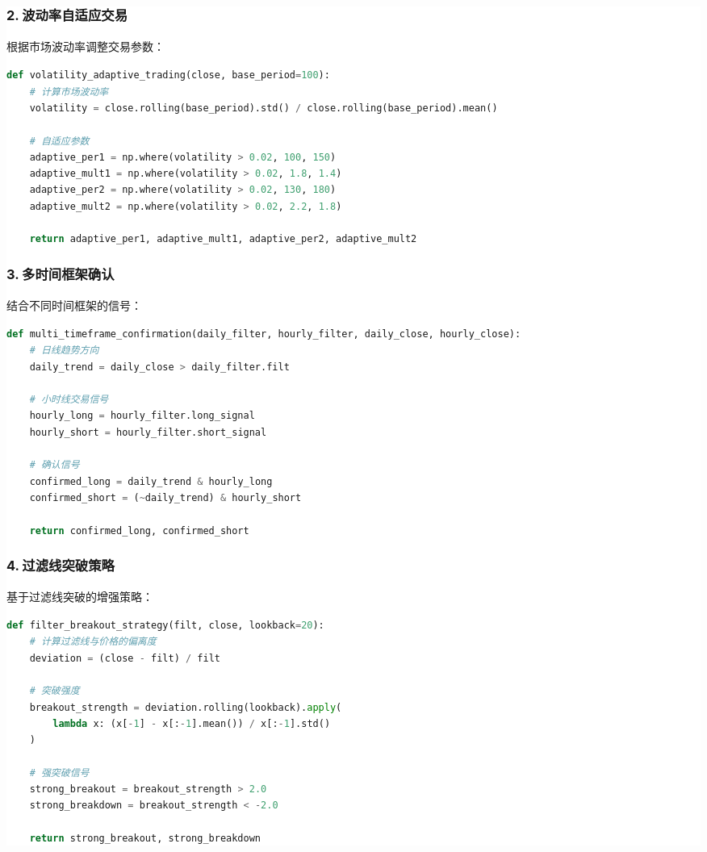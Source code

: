 ### 2. 波动率自适应交易

根据市场波动率调整交易参数：

```python
def volatility_adaptive_trading(close, base_period=100):
    # 计算市场波动率
    volatility = close.rolling(base_period).std() / close.rolling(base_period).mean()
    
    # 自适应参数
    adaptive_per1 = np.where(volatility > 0.02, 100, 150)
    adaptive_mult1 = np.where(volatility > 0.02, 1.8, 1.4)
    adaptive_per2 = np.where(volatility > 0.02, 130, 180)
    adaptive_mult2 = np.where(volatility > 0.02, 2.2, 1.8)
    
    return adaptive_per1, adaptive_mult1, adaptive_per2, adaptive_mult2
```

### 3. 多时间框架确认

结合不同时间框架的信号：

```python
def multi_timeframe_confirmation(daily_filter, hourly_filter, daily_close, hourly_close):
    # 日线趋势方向
    daily_trend = daily_close > daily_filter.filt
    
    # 小时线交易信号
    hourly_long = hourly_filter.long_signal
    hourly_short = hourly_filter.short_signal
    
    # 确认信号
    confirmed_long = daily_trend & hourly_long
    confirmed_short = (~daily_trend) & hourly_short
    
    return confirmed_long, confirmed_short
```

### 4. 过滤线突破策略

基于过滤线突破的增强策略：

```python
def filter_breakout_strategy(filt, close, lookback=20):
    # 计算过滤线与价格的偏离度
    deviation = (close - filt) / filt
    
    # 突破强度
    breakout_strength = deviation.rolling(lookback).apply(
        lambda x: (x[-1] - x[:-1].mean()) / x[:-1].std()
    )
    
    # 强突破信号
    strong_breakout = breakout_strength > 2.0
    strong_breakdown = breakout_strength < -2.0
    
    return strong_breakout, strong_breakdown
```
